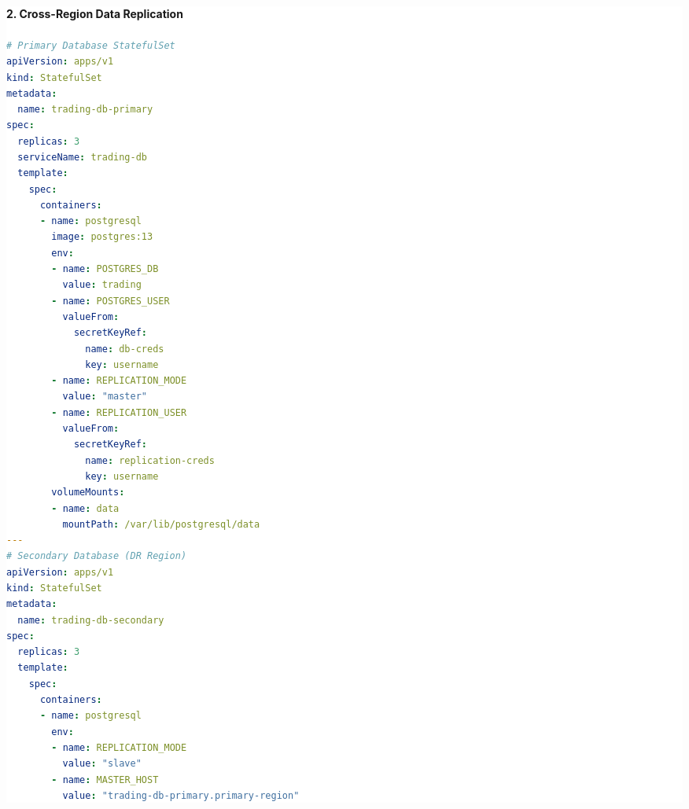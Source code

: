#### 2. Cross-Region Data Replication
```yaml
# Primary Database StatefulSet
apiVersion: apps/v1
kind: StatefulSet
metadata:
  name: trading-db-primary
spec:
  replicas: 3
  serviceName: trading-db
  template:
    spec:
      containers:
      - name: postgresql
        image: postgres:13
        env:
        - name: POSTGRES_DB
          value: trading
        - name: POSTGRES_USER
          valueFrom:
            secretKeyRef:
              name: db-creds
              key: username
        - name: REPLICATION_MODE
          value: "master"
        - name: REPLICATION_USER
          valueFrom:
            secretKeyRef:
              name: replication-creds
              key: username
        volumeMounts:
        - name: data
          mountPath: /var/lib/postgresql/data
---
# Secondary Database (DR Region)
apiVersion: apps/v1
kind: StatefulSet
metadata:
  name: trading-db-secondary
spec:
  replicas: 3
  template:
    spec:
      containers:
      - name: postgresql
        env:
        - name: REPLICATION_MODE
          value: "slave"
        - name: MASTER_HOST
          value: "trading-db-primary.primary-region"
```
